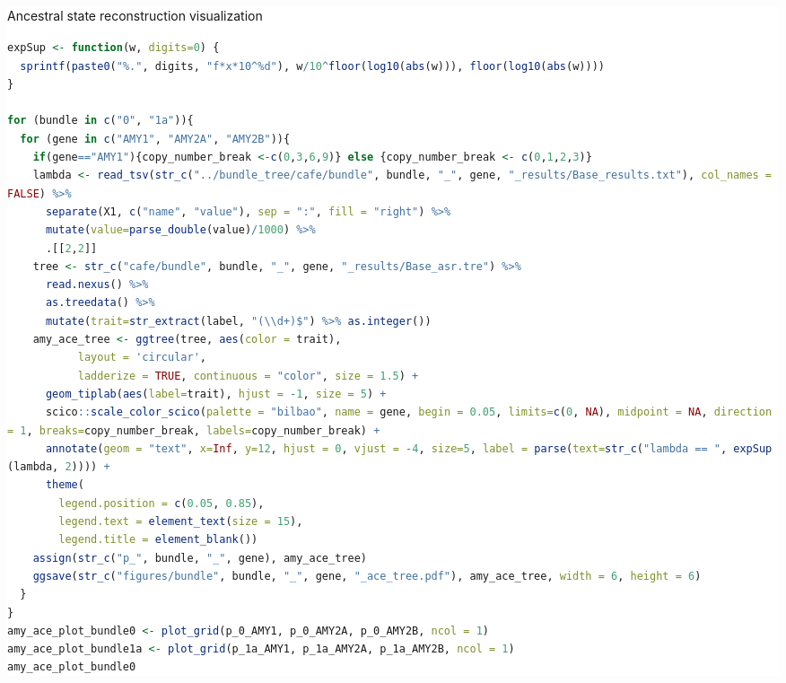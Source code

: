 Ancestral state reconstruction visualization

``` r
expSup <- function(w, digits=0) {
  sprintf(paste0("%.", digits, "f*x*10^%d"), w/10^floor(log10(abs(w))), floor(log10(abs(w))))
}

for (bundle in c("0", "1a")){
  for (gene in c("AMY1", "AMY2A", "AMY2B")){
    if(gene=="AMY1"){copy_number_break <-c(0,3,6,9)} else {copy_number_break <- c(0,1,2,3)}
    lambda <- read_tsv(str_c("../bundle_tree/cafe/bundle", bundle, "_", gene, "_results/Base_results.txt"), col_names = FALSE) %>%
      separate(X1, c("name", "value"), sep = ":", fill = "right") %>%
      mutate(value=parse_double(value)/1000) %>%
      .[[2,2]]
    tree <- str_c("cafe/bundle", bundle, "_", gene, "_results/Base_asr.tre") %>%
      read.nexus() %>%
      as.treedata() %>%
      mutate(trait=str_extract(label, "(\\d+)$") %>% as.integer())
    amy_ace_tree <- ggtree(tree, aes(color = trait), 
           layout = 'circular', 
           ladderize = TRUE, continuous = "color", size = 1.5) +
      geom_tiplab(aes(label=trait), hjust = -1, size = 5) +
      scico::scale_color_scico(palette = "bilbao", name = gene, begin = 0.05, limits=c(0, NA), midpoint = NA, direction = 1, breaks=copy_number_break, labels=copy_number_break) + 
      annotate(geom = "text", x=Inf, y=12, hjust = 0, vjust = -4, size=5, label = parse(text=str_c("lambda == ", expSup(lambda, 2)))) +
      theme(
        legend.position = c(0.05, 0.85),
        legend.text = element_text(size = 15),
        legend.title = element_blank())
    assign(str_c("p_", bundle, "_", gene), amy_ace_tree)
    ggsave(str_c("figures/bundle", bundle, "_", gene, "_ace_tree.pdf"), amy_ace_tree, width = 6, height = 6)
  }
}
amy_ace_plot_bundle0 <- plot_grid(p_0_AMY1, p_0_AMY2A, p_0_AMY2B, ncol = 1)
amy_ace_plot_bundle1a <- plot_grid(p_1a_AMY1, p_1a_AMY2A, p_1a_AMY2B, ncol = 1)
amy_ace_plot_bundle0
```
